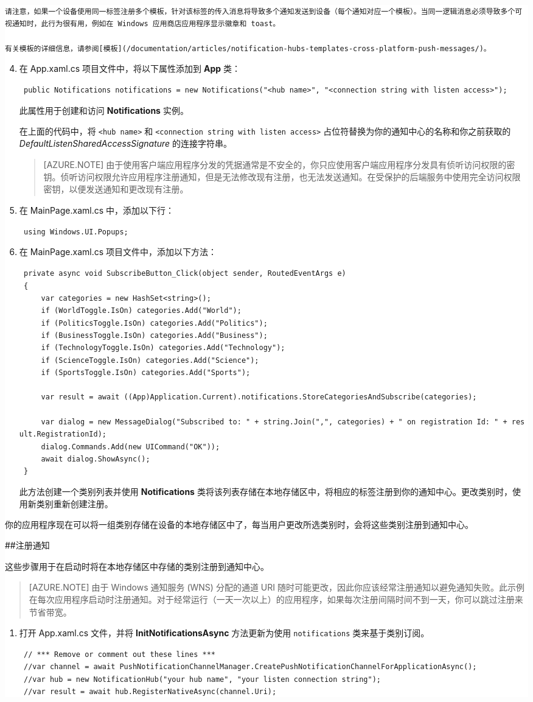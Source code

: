 	请注意，如果一个设备使用同一标签注册多个模板，针对该标签的传入消息将导致多个通知发送到设备（每个通知对应一个模板）。当同一逻辑消息必须导致多个可视通知时，此行为很有用，例如在 Windows 应用商店应用程序显示徽章和 toast。

	有关模板的详细信息，请参阅[模板](/documentation/articles/notification-hubs-templates-cross-platform-push-messages/)。




4. 在 App.xaml.cs 项目文件中，将以下属性添加到 **App** 类：

		public Notifications notifications = new Notifications("<hub name>", "<connection string with listen access>");

	此属性用于创建和访问 **Notifications** 实例。

	在上面的代码中，将 `<hub name>` 和 `<connection string with listen access>` 占位符替换为你的通知中心的名称和你之前获取的 *DefaultListenSharedAccessSignature* 的连接字符串。

	> [AZURE.NOTE] 由于使用客户端应用程序分发的凭据通常是不安全的，你只应使用客户端应用程序分发具有侦听访问权限的密钥。侦听访问权限允许应用程序注册通知，但是无法修改现有注册，也无法发送通知。在受保护的后端服务中使用完全访问权限密钥，以便发送通知和更改现有注册。

5. 在 MainPage.xaml.cs 中，添加以下行：

		using Windows.UI.Popups;

6. 在 MainPage.xaml.cs 项目文件中，添加以下方法：

		private async void SubscribeButton_Click(object sender, RoutedEventArgs e)
        {
            var categories = new HashSet<string>();
            if (WorldToggle.IsOn) categories.Add("World");
            if (PoliticsToggle.IsOn) categories.Add("Politics");
            if (BusinessToggle.IsOn) categories.Add("Business");
            if (TechnologyToggle.IsOn) categories.Add("Technology");
            if (ScienceToggle.IsOn) categories.Add("Science");
            if (SportsToggle.IsOn) categories.Add("Sports");

            var result = await ((App)Application.Current).notifications.StoreCategoriesAndSubscribe(categories);

            var dialog = new MessageDialog("Subscribed to: " + string.Join(",", categories) + " on registration Id: " + result.RegistrationId);
            dialog.Commands.Add(new UICommand("OK"));
            await dialog.ShowAsync();
        }

	此方法创建一个类别列表并使用 **Notifications** 类将该列表存储在本地存储区中，将相应的标签注册到你的通知中心。更改类别时，使用新类别重新创建注册。

你的应用程序现在可以将一组类别存储在设备的本地存储区中了，每当用户更改所选类别时，会将这些类别注册到通知中心。

##注册通知

这些步骤用于在启动时将在本地存储区中存储的类别注册到通知中心。

> [AZURE.NOTE] 由于 Windows 通知服务 (WNS) 分配的通道 URI 随时可能更改，因此你应该经常注册通知以避免通知失败。此示例在每次应用程序启动时注册通知。对于经常运行（一天一次以上）的应用程序，如果每次注册间隔时间不到一天，你可以跳过注册来节省带宽。

1. 打开 App.xaml.cs 文件，并将 **InitNotificationsAsync** 方法更新为使用 `notifications` 类来基于类别订阅。

		// *** Remove or comment out these lines *** 
	    //var channel = await PushNotificationChannelManager.CreatePushNotificationChannelForApplicationAsync();
	    //var hub = new NotificationHub("your hub name", "your listen connection string");
	    //var result = await hub.RegisterNativeAsync(channel.Uri);
	

[Add category selection to the app]: #adding-categories
[Register for notifications]: #register
[Send notifications from your back-end]: #send
[Run the app and generate notifications]: #test-app
[Next Steps]: #next-steps
[1]: ./media/notification-hubs-windows-store-dotnet-send-breaking-news/notification-hub-breakingnews-win1.png
[14]: ./media/notification-hubs-windows-store-dotnet-send-breaking-news/notification-hub-windows-toast-2.png
[19]: ./media/notification-hubs-windows-store-dotnet-send-breaking-news/notification-hub-windows-reg-2.png
[get-started]: /documentation/articles/notification-hubs-windows-store-dotnet-get-started-wns-push-notification/
[使用通知中心广播本地化的突发新闻]: /documentation/articles/notification-hubs-windows-store-dotnet-xplat-localized-wns-push-notification/
[Notify users with Notification Hubs]: /documentation/articles/notification-hubs-windows-store-dotnet-get-started-wns-push-notification/
[Mobile Service]: /documentation/articles/mobile-services-javascript-backend-windows-store-dotnet-get-started/
[Notification Hubs Guidance]: http://msdn.microsoft.com/library/jj927170.aspx
[Notification Hubs How-To for Windows Store]: http://msdn.microsoft.com/library/jj927172.aspx
[Submit an app page]: http://go.microsoft.com/fwlink/p/?LinkID=266582
[My Applications]: http://go.microsoft.com/fwlink/p/?LinkId=262039
[wns object]: http://go.microsoft.com/fwlink/p/?LinkId=260591